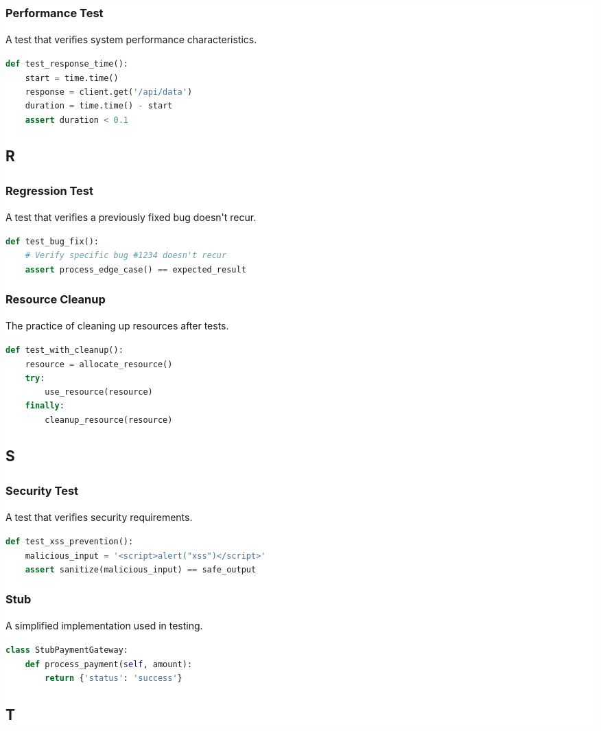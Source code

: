 ### Performance Test
A test that verifies system performance characteristics.
```python
def test_response_time():
    start = time.time()
    response = client.get('/api/data')
    duration = time.time() - start
    assert duration < 0.1
```

## R

### Regression Test
A test that verifies a previously fixed bug doesn't recur.
```python
def test_bug_fix():
    # Verify specific bug #1234 doesn't recur
    assert process_edge_case() == expected_result
```

### Resource Cleanup
The practice of cleaning up resources after tests.
```python
def test_with_cleanup():
    resource = allocate_resource()
    try:
        use_resource(resource)
    finally:
        cleanup_resource(resource)
```

## S

### Security Test
A test that verifies security requirements.
```python
def test_xss_prevention():
    malicious_input = '<script>alert("xss")</script>'
    assert sanitize(malicious_input) == safe_output
```

### Stub
A simplified implementation used in testing.
```python
class StubPaymentGateway:
    def process_payment(self, amount):
        return {'status': 'success'}
```

## T
